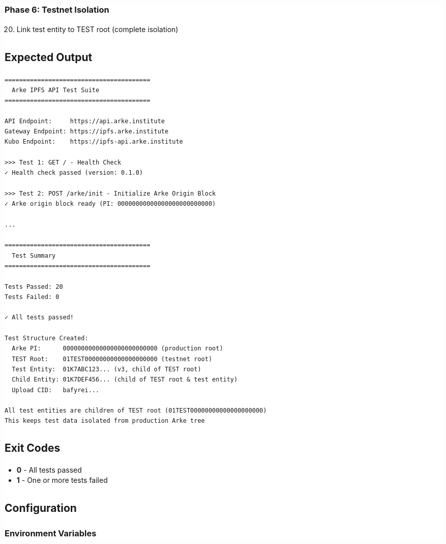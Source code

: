 ### Phase 6: Testnet Isolation
20. Link test entity to TEST root (complete isolation)

## Expected Output

```
========================================
  Arke IPFS API Test Suite
========================================

API Endpoint:     https://api.arke.institute
Gateway Endpoint: https://ipfs.arke.institute
Kubo Endpoint:    https://ipfs-api.arke.institute

>>> Test 1: GET / - Health Check
✓ Health check passed (version: 0.1.0)

>>> Test 2: POST /arke/init - Initialize Arke Origin Block
✓ Arke origin block ready (PI: 00000000000000000000000000)

...

========================================
  Test Summary
========================================

Tests Passed: 20
Tests Failed: 0

✓ All tests passed!

Test Structure Created:
  Arke PI:      00000000000000000000000000 (production root)
  TEST Root:    01TEST00000000000000000000 (testnet root)
  Test Entity:  01K7ABC123... (v3, child of TEST root)
  Child Entity: 01K7DEF456... (child of TEST root & test entity)
  Upload CID:   bafyrei...

All test entities are children of TEST root (01TEST00000000000000000000)
This keeps test data isolated from production Arke tree
```

## Exit Codes

- **0** - All tests passed
- **1** - One or more tests failed

## Configuration

### Environment Variables
